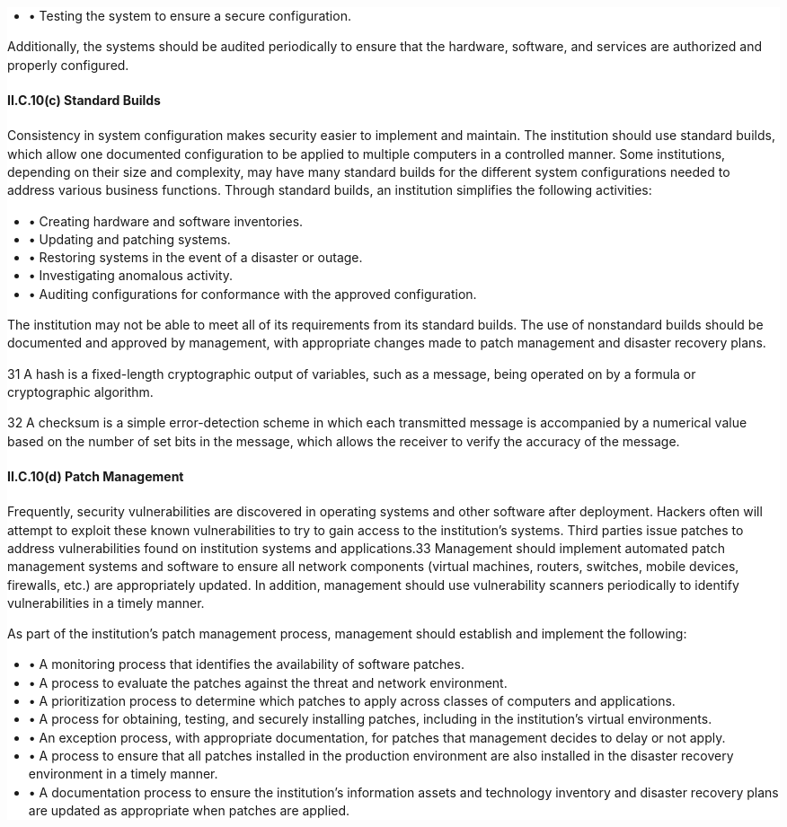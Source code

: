 * • Testing the system to ensure a secure configuration.

Additionally, the systems should be audited periodically to ensure that the hardware, software, and services are authorized and properly configured. 

#### II.C.10(c) Standard Builds 

Consistency in system configuration makes security easier to implement and maintain. The institution should use standard builds, which allow one documented configuration to be applied to multiple computers in a controlled manner. Some institutions, depending on their size and complexity, may have many standard builds for the different system configurations needed to address various business functions. Through standard builds, an institution simplifies the following activities: 

* • Creating hardware and software inventories.
* • Updating and patching systems.
* • Restoring systems in the event of a disaster or outage.
* • Investigating anomalous activity.
* • Auditing configurations for conformance with the approved configuration.

The institution may not be able to meet all of its requirements from its standard builds. The use of nonstandard builds should be documented and approved by management, with appropriate changes made to patch management and disaster recovery plans. 

31 A hash is a fixed-length cryptographic output of variables, such as a message, being operated on by a formula or cryptographic algorithm. 

32 A checksum is a simple error-detection scheme in which each transmitted message is accompanied by a numerical value based on the number of set bits in the message, which allows the receiver to verify the accuracy of the message. 

#### II.C.10(d) Patch Management 

Frequently, security vulnerabilities are discovered in operating systems and other software after deployment. Hackers often will attempt to exploit these known vulnerabilities to try to gain access to the institution’s systems. Third parties issue patches to address vulnerabilities found on institution systems and applications.33 Management should implement automated patch management systems and software to ensure all network components (virtual machines, routers, switches, mobile devices, firewalls, etc.) are appropriately updated. In addition, management should use vulnerability scanners periodically to identify vulnerabilities in a timely manner. 

As part of the institution’s patch management process, management should establish and implement the following: 

* • A monitoring process that identifies the availability of software patches.
* • A process to evaluate the patches against the threat and network environment.
* • A prioritization process to determine which patches to apply across classes of computers and applications.
* • A process for obtaining, testing, and securely installing patches, including in the institution’s virtual environments.
* • An exception process, with appropriate documentation, for patches that management decides to delay or not apply.
* • A process to ensure that all patches installed in the production environment are also installed in the disaster recovery environment in a timely manner.
* • A documentation process to ensure the institution’s information assets and technology inventory and disaster recovery plans are updated as appropriate when patches are applied.
